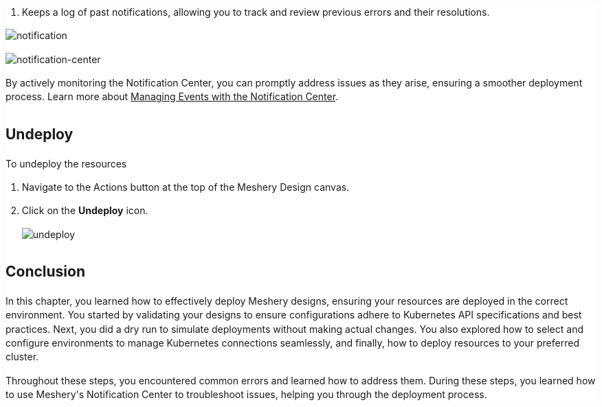 1. Keeps a log of past notifications, allowing you to track and review previous errors and their resolutions.

![notification](notification.png)

![notification-center](notification-center.png)

By actively monitoring the Notification Center, you can promptly address issues as they arise, ensuring a smoother deployment process. Learn more about [Managing Events with the Notification Center](https://docs.meshery.io/guides/events-management).

## Undeploy

To undeploy the resources

1. Navigate to the Actions button at the top of the Meshery Design canvas.
1. Click on the **Undeploy** icon.

   ![undeploy](undeploy.png)


## Conclusion

In this chapter, you learned how to effectively deploy Meshery designs, ensuring your resources are deployed in the correct environment. You started by validating your designs to ensure configurations adhere to Kubernetes API specifications and best practices. Next, you did a dry run to simulate deployments without making actual changes. You also explored how to select and configure environments to manage Kubernetes connections seamlessly, and finally, how to deploy resources to your preferred cluster.

Throughout these steps, you encountered common errors and learned how to address them. During these steps, you learned how to use Meshery's Notification Center to troubleshoot issues, helping you through the deployment process.


